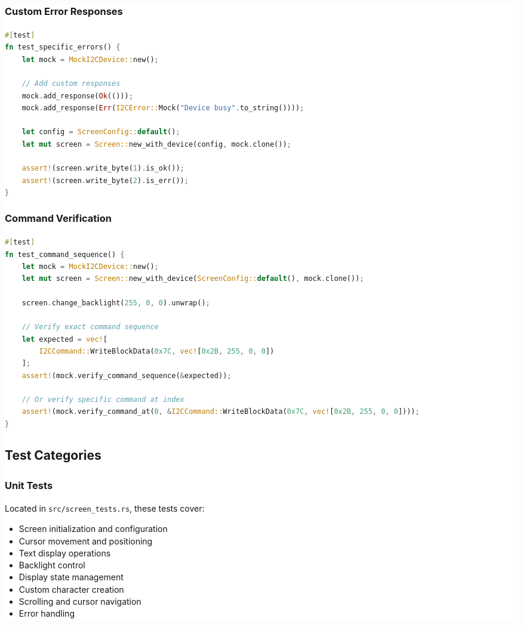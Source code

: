 ### Custom Error Responses
```rust
#[test]
fn test_specific_errors() {
    let mock = MockI2CDevice::new();
    
    // Add custom responses
    mock.add_response(Ok(()));
    mock.add_response(Err(I2CError::Mock("Device busy".to_string())));
    
    let config = ScreenConfig::default();
    let mut screen = Screen::new_with_device(config, mock.clone());
    
    assert!(screen.write_byte(1).is_ok());
    assert!(screen.write_byte(2).is_err());
}
```

### Command Verification
```rust
#[test]
fn test_command_sequence() {
    let mock = MockI2CDevice::new();
    let mut screen = Screen::new_with_device(ScreenConfig::default(), mock.clone());
    
    screen.change_backlight(255, 0, 0).unwrap();
    
    // Verify exact command sequence
    let expected = vec![
        I2CCommand::WriteBlockData(0x7C, vec![0x2B, 255, 0, 0])
    ];
    assert!(mock.verify_command_sequence(&expected));
    
    // Or verify specific command at index
    assert!(mock.verify_command_at(0, &I2CCommand::WriteBlockData(0x7C, vec![0x2B, 255, 0, 0])));
}
```

## Test Categories

### Unit Tests
Located in `src/screen_tests.rs`, these tests cover:
- Screen initialization and configuration
- Cursor movement and positioning
- Text display operations
- Backlight control
- Display state management
- Custom character creation
- Scrolling and cursor navigation
- Error handling

